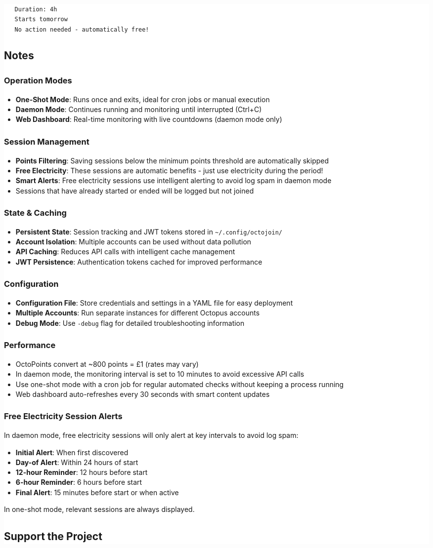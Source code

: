 ```
   Duration: 4h
   Starts tomorrow
   No action needed - automatically free!
```

## Notes

### Operation Modes
- **One-Shot Mode**: Runs once and exits, ideal for cron jobs or manual execution
- **Daemon Mode**: Continues running and monitoring until interrupted (Ctrl+C)
- **Web Dashboard**: Real-time monitoring with live countdowns (daemon mode only)

### Session Management
- **Points Filtering**: Saving sessions below the minimum points threshold are automatically skipped
- **Free Electricity**: These sessions are automatic benefits - just use electricity during the period!
- **Smart Alerts**: Free electricity sessions use intelligent alerting to avoid log spam in daemon mode
- Sessions that have already started or ended will be logged but not joined

### State & Caching
- **Persistent State**: Session tracking and JWT tokens stored in `~/.config/octojoin/`
- **Account Isolation**: Multiple accounts can be used without data pollution
- **API Caching**: Reduces API calls with intelligent cache management
- **JWT Persistence**: Authentication tokens cached for improved performance

### Configuration
- **Configuration File**: Store credentials and settings in a YAML file for easy deployment  
- **Multiple Accounts**: Run separate instances for different Octopus accounts
- **Debug Mode**: Use `-debug` flag for detailed troubleshooting information

### Performance
- OctoPoints convert at ~800 points = £1 (rates may vary)
- In daemon mode, the monitoring interval is set to 10 minutes to avoid excessive API calls
- Use one-shot mode with a cron job for regular automated checks without keeping a process running
- Web dashboard auto-refreshes every 30 seconds with smart content updates

### Free Electricity Session Alerts

In daemon mode, free electricity sessions will only alert at key intervals to avoid log spam:
- **Initial Alert**: When first discovered
- **Day-of Alert**: Within 24 hours of start
- **12-hour Reminder**: 12 hours before start
- **6-hour Reminder**: 6 hours before start  
- **Final Alert**: 15 minutes before start or when active

In one-shot mode, relevant sessions are always displayed.

## Support the Project
